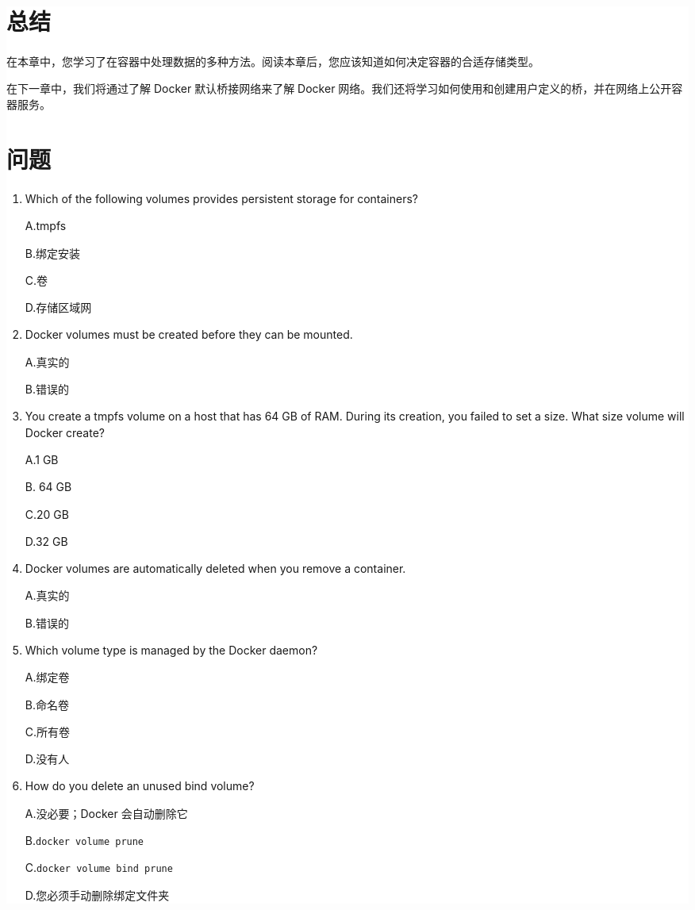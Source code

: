 # 总结

在本章中，您学习了在容器中处理数据的多种方法。阅读本章后，您应该知道如何决定容器的合适存储类型。

在下一章中，我们将通过了解 Docker 默认桥接网络来了解 Docker 网络。我们还将学习如何使用和创建用户定义的桥，并在网络上公开容器服务。

# 问题

1.  Which of the following volumes provides persistent storage for containers?

    A.tmpfs

    B.绑定安装

    C.卷

    D.存储区域网

2.  Docker volumes must be created before they can be mounted.

    A.真实的

    B.错误的

3.  You create a tmpfs volume on a host that has 64 GB of RAM. During its creation, you failed to set a size. What size volume will Docker create?

    A.1 GB

    B. 64 GB

    C.20 GB

    D.32 GB

4.  Docker volumes are automatically deleted when you remove a container.

    A.真实的

    B.错误的

5.  Which volume type is managed by the Docker daemon?

    A.绑定卷

    B.命名卷

    C.所有卷

    D.没有人

6.  How do you delete an unused bind volume?

    A.没必要；Docker 会自动删除它

    B.`docker volume prune`

    C.`docker volume bind prune`

    D.您必须手动删除绑定文件夹
